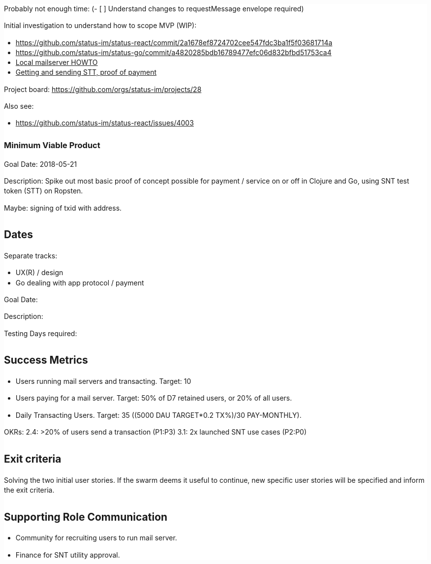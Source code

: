 Probably not enough time: (- [ ] Understand changes to requestMessage envelope required)

Initial investigation to understand how to scope MVP (WIP):
- https://github.com/status-im/status-react/commit/2a1678ef8724702cee547fdc3ba1f5f03681714a
- https://github.com/status-im/status-go/commit/a4820285bdb16789477efc06d832bfbd51753ca4
- [Local mailserver HOWTO](local-mailserver.md)
- [Getting and sending STT, proof of payment](stt-payment-testing.md)


Project board: https://github.com/orgs/status-im/projects/28

Also see:
- https://github.com/status-im/status-react/issues/4003

### Minimum Viable Product
Goal Date: 2018-05-21

Description: Spike out most basic proof of concept possible for payment / service on or off in Clojure and Go, using SNT test token (STT) on Ropsten.

Maybe: signing of txid with address.

## Dates
Separate tracks:
- UX(R) / design
- Go dealing with app protocol / payment

Goal Date:

Description:

Testing Days required:

## Success Metrics

- Users running mail servers and transacting. Target: 10

- Users paying for a mail server. Target: 50% of D7 retained users, or 20% of all users.

- Daily Transacting Users. Target: 35 ((5000 DAU TARGET*0.2 TX%)/30 PAY-MONTHLY).

OKRs:
2.4: >20% of users send a transaction (P1:P3)
3.1: 2x launched SNT use cases (P2:P0)

## Exit criteria

Solving the two initial user stories. If the swarm deems it useful to continue,
new specific user stories will be specified and inform the exit criteria.

## Supporting Role Communication

- Community for recruiting users to run mail server.

- Finance for SNT utility approval.
